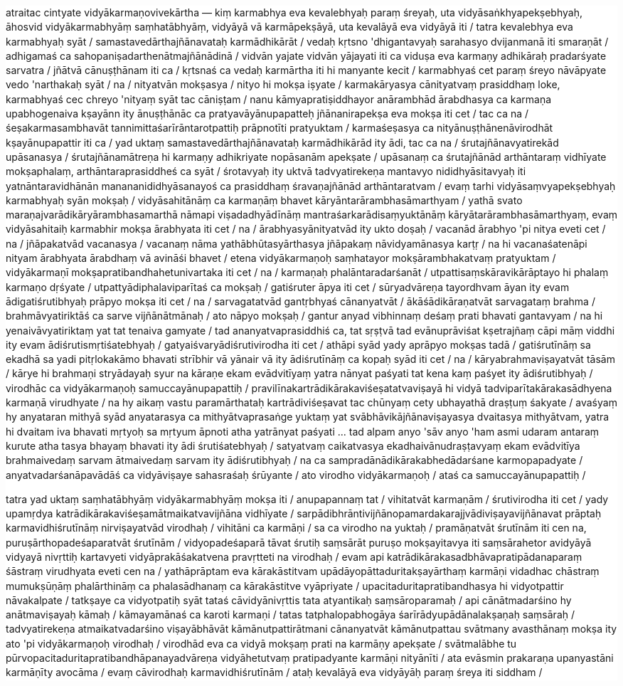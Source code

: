 atraitac cintyate vidyākarmaṇovivekārtha — kiṃ karmabhya eva kevalebhyaḥ paraṃ śreyaḥ, uta vidyāsaṅkhyapekṣebhyaḥ, āhosvid vidyākarmabhyāṃ saṃhatābhyāṃ, vidyāyā vā karmāpekṣāyā, uta kevalāyā eva vidyāyā iti / tatra kevalebhya eva karmabhyaḥ syāt / samastavedārthajñānavataḥ karmādhikārāt / vedaḥ kṛtsno 'dhigantavyaḥ sarahasyo dvijanmanā iti smaraṇāt / adhigamaś ca sahopaniṣadarthenātmajñānādinā / vidvān yajate vidvān yājayati iti ca viduṣa eva karmaṇy adhikāraḥ pradarśyate sarvatra / jñātvā cānuṣṭhānam iti ca / kṛtsnaś ca vedaḥ karmārtha iti hi manyante kecit / karmabhyaś cet paraṃ śreyo nāvāpyate vedo 'narthakaḥ syāt / na / nityatvān mokṣasya / nityo hi mokṣa iṣyate / karmakāryasya cānityatvaṃ prasiddhaṃ loke, karmabhyaś cec chreyo 'nityaṃ syāt tac cāniṣṭam / nanu kāmyapratiṣiddhayor anārambhād ārabdhasya ca karmaṇa upabhogenaiva kṣayānn ity ānuṣṭhānāc ca pratyavāyānupapatteḥ jñānanirapekṣa eva mokṣa iti cet / tac ca na / śeṣakarmasambhavāt tannimittaśarīrāntarotpattiḥ prāpnotīti pratyuktam / karmaśeṣasya ca nityānuṣṭhānenāvirodhāt kṣayānupapattir iti ca / yad uktaṃ samastavedārthajñānavataḥ karmādhikārād ity ādi, tac ca na / śrutajñānavyatirekād upāsanasya / śrutajñānamātreṇa hi karmaṇy adhikriyate nopāsanām apekṣate / upāsanaṃ ca śrutajñānād arthāntaraṃ vidhīyate mokṣaphalaṃ, arthāntaraprasiddheś ca syāt / śrotavyaḥ ity uktvā tadvyatirekeṇa mantavyo nididhyāsitavyaḥ iti yatnāntaravidhānān manananididhyāsanayoś ca prasiddhaṃ śravaṇajñānād arthāntaratvam / evaṃ tarhi vidyāsaṃvyapekṣebhyaḥ karmabhyaḥ syān mokṣaḥ / vidyāsahitānāṃ ca karmaṇāṃ bhavet kāryāntarārambhasāmarthyam / yathā svato maraṇajvarādikāryārambhasamarthā nāmapi viṣadadhyādīnāṃ mantraśarkarādisaṃyuktānāṃ kāryātarārambhasāmarthyaṃ, evaṃ vidyāsahitaiḥ karmabhir mokṣa ārabhyata iti cet / na / ārabhyasyānityatvād ity ukto doṣaḥ / vacanād ārabhyo 'pi nitya eveti cet / na / jñāpakatvād vacanasya / vacanaṃ nāma yathābhūtasyārthasya jñāpakaṃ nāvidyamānasya karṭṛ / na hi vacanaśatenāpi nityam ārabhyata ārabdhaṃ vā avināśi bhavet / etena vidyākarmaṇoḥ saṃhatayor mokṣārambhakatvaṃ pratyuktam / vidyākarmaṇī mokṣapratibandhahetunivartaka iti cet / na / karmaṇaḥ phalāntaradarśanāt / utpattisaṃskāravikārāptayo hi phalaṃ karmaṇo dṛśyate / utpattyādiphalaviparītaś ca mokṣaḥ / gatiśruter āpya iti cet / sūryadvāreṇa tayordhvam āyan ity evam ādigatiśrutibhyaḥ prāpyo mokṣa iti cet / na / sarvagatatvād gantṛbhyaś cānanyatvāt / ākāśādikāraṇatvāt sarvagataṃ brahma / brahmāvyatiriktāś ca sarve vijñānātmānaḥ / ato nāpyo mokṣaḥ / gantur anyad vibhinnaṃ deśaṃ prati bhavati gantavyam / na hi yenaivāvyatiriktaṃ yat tat tenaiva gamyate / tad ananyatvaprasiddhiś ca, tat sṛṣṭvā tad evānuprāviśat kṣetrajñaṃ cāpi māṃ viddhi ity evam ādiśrutismṛtiśatebhyaḥ / gatyaiśvaryādiśrutivirodha iti cet / athāpi syād yady aprāpyo mokṣas tadā / gatiśrutīnāṃ sa ekadhā sa yadi pitṛlokakāmo bhavati strībhir vā yānair vā ity ādiśrutīnāṃ ca kopaḥ syād iti cet / na / kāryabrahmaviṣayatvāt tāsām / kārye hi brahmaṇi stryādayaḥ syur na kāraṇe ekam evādvitīyaṃ yatra nānyat paśyati tat kena kaṃ paśyet ity ādiśrutibhyaḥ / virodhāc ca vidyākarmaṇoḥ samuccayānupapattiḥ / pravilīnakartrādikārakaviśeṣatatvaviṣayā hi vidyā tadviparītakārakasādhyena karmaṇā virudhyate / na hy aikaṃ vastu paramārthataḥ kartrādiviśeṣavat tac chūnyaṃ cety ubhayathā draṣṭuṃ śakyate / avaśyaṃ hy anyataran mithyā syād anyatarasya ca mithyātvaprasaṅge yuktaṃ yat svābhāvikājñānaviṣayasya dvaitasya mithyātvam, yatra hi dvaitam iva bhavati mṛtyoḥ sa mṛtyum āpnoti atha yatrānyat paśyati ... tad alpam anyo 'sāv anyo 'ham asmi udaram antaraṃ kurute atha tasya bhayaṃ bhavati ity ādi śrutiśatebhyaḥ / satyatvaṃ caikatvasya ekadhaivānudraṣṭavyaṃ ekam evādvitīya brahmaivedaṃ sarvam ātmaivedaṃ sarvam ity ādiśrutibhyaḥ / na ca sampradānādikārakabhedādarśane karmopapadyate / anyatvadarśanāpavādāś ca vidyāviṣaye sahasraśaḥ śrūyante / ato virodho vidyākarmaṇoḥ / ataś ca samuccayānupapattiḥ /

tatra yad uktaṃ saṃhatābhyāṃ vidyākarmabhyāṃ mokṣa iti / anupapannaṃ tat / vihitatvāt karmaṇām / śrutivirodha iti cet / yady upamṛdya katrādikārakaviśeṣamātmaikatvavijñāna vidhīyate / sarpādibhrāntivijñānopamardakarajjvādiviṣayavijñānavat prāptaḥ karmavidhiśrutīnāṃ nirviṣayatvād virodhaḥ / vihitāni ca karmāṇi / sa ca virodho na yuktaḥ / pramāṇatvāt śrutīnām iti cen na, puruṣārthopadeśaparatvāt śrutīnām / vidyopadeśaparā tāvat śrutiḥ saṃsārāt puruṣo mokṣayitavya iti saṃsārahetor avidyāyā vidyayā nivṛttiḥ kartavyeti vidyāprakāśakatvena pravṛtteti na virodhaḥ / evam api katrādikārakasadbhāvapratipādanaparaṃ śāstraṃ virudhyata eveti cen na / yathāprāptam eva kārakāstitvam upādāyopāttaduritakṣayārthaṃ karmāṇi vidadhac chāstraṃ mumukṣūṇāṃ phalārthināṃ ca phalasādhanaṃ ca kārakāstitve vyāpriyate / upacitaduritapratibandhasya hi vidyotpattir nāvakalpate / tatkṣaye ca vidyotpatiḥ syāt tataś cāvidyānivṛttis tata atyantikaḥ saṃsāroparamaḥ / api cānātmadarśino hy anātmaviṣayaḥ kāmaḥ / kāmayamānaś ca karoti karmaṇi / tatas tatphalopabhogāya śarīrādyupādānalakṣaṇaḥ saṃsāraḥ / tadvyatirekeṇa atmaikatvadarśino viṣayābhāvāt kāmānutpattirātmani cānanyatvāt kāmānutpattau svātmany avasthānaṃ mokṣa ity ato 'pi vidyākarmaṇoḥ virodhaḥ / virodhād eva ca vidyā mokṣaṃ prati na karmāṇy apekṣate / svātmalābhe tu pūrvopacitaduritapratibandhāpanayadvāreṇa vidyāhetutvaṃ pratipadyante karmāṇi nityānīti / ata evāsmin prakaraṇa upanyastāni karmāṇīty avocāma / evaṃ cāvirodhaḥ karmavidhiśrutīnām / ataḥ kevalāyā eva vidyāyāḥ paraṃ śreya iti siddham /
